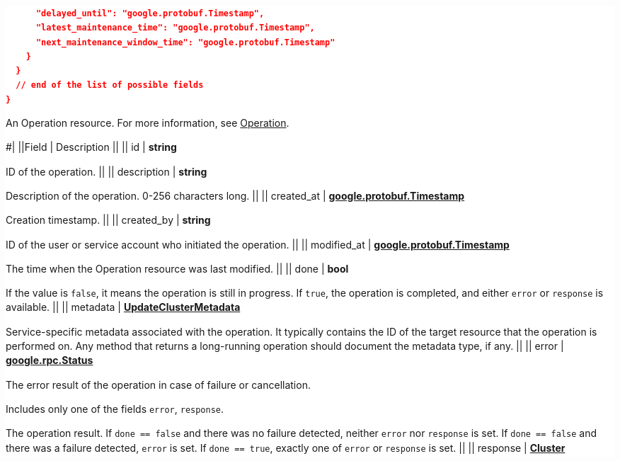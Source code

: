 ```json
      "delayed_until": "google.protobuf.Timestamp",
      "latest_maintenance_time": "google.protobuf.Timestamp",
      "next_maintenance_window_time": "google.protobuf.Timestamp"
    }
  }
  // end of the list of possible fields
}
```

An Operation resource. For more information, see [Operation](/docs/api-design-guide/concepts/operation).

#|
||Field | Description ||
|| id | **string**

ID of the operation. ||
|| description | **string**

Description of the operation. 0-256 characters long. ||
|| created_at | **[google.protobuf.Timestamp](https://developers.google.com/protocol-buffers/docs/reference/google.protobuf#timestamp)**

Creation timestamp. ||
|| created_by | **string**

ID of the user or service account who initiated the operation. ||
|| modified_at | **[google.protobuf.Timestamp](https://developers.google.com/protocol-buffers/docs/reference/google.protobuf#timestamp)**

The time when the Operation resource was last modified. ||
|| done | **bool**

If the value is `false`, it means the operation is still in progress.
If `true`, the operation is completed, and either `error` or `response` is available. ||
|| metadata | **[UpdateClusterMetadata](#yandex.cloud.trino.v1.UpdateClusterMetadata)**

Service-specific metadata associated with the operation.
It typically contains the ID of the target resource that the operation is performed on.
Any method that returns a long-running operation should document the metadata type, if any. ||
|| error | **[google.rpc.Status](https://cloud.google.com/tasks/docs/reference/rpc/google.rpc#status)**

The error result of the operation in case of failure or cancellation.

Includes only one of the fields `error`, `response`.

The operation result.
If `done == false` and there was no failure detected, neither `error` nor `response` is set.
If `done == false` and there was a failure detected, `error` is set.
If `done == true`, exactly one of `error` or `response` is set. ||
|| response | **[Cluster](#yandex.cloud.trino.v1.Cluster)**
